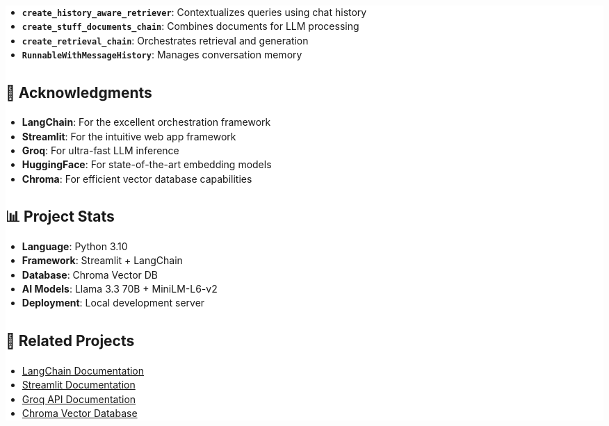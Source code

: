 - **`create_history_aware_retriever`**: Contextualizes queries using chat history
- **`create_stuff_documents_chain`**: Combines documents for LLM processing
- **`create_retrieval_chain`**: Orchestrates retrieval and generation
- **`RunnableWithMessageHistory`**: Manages conversation memory


## 🙏 Acknowledgments

- **LangChain**: For the excellent orchestration framework
- **Streamlit**: For the intuitive web app framework
- **Groq**: For ultra-fast LLM inference
- **HuggingFace**: For state-of-the-art embedding models
- **Chroma**: For efficient vector database capabilities

## 📊 Project Stats

- **Language**: Python 3.10
- **Framework**: Streamlit + LangChain
- **Database**: Chroma Vector DB
- **AI Models**: Llama 3.3 70B + MiniLM-L6-v2
- **Deployment**: Local development server

## 🔗 Related Projects

- [LangChain Documentation](https://python.langchain.com/)
- [Streamlit Documentation](https://docs.streamlit.io/)
- [Groq API Documentation](https://console.groq.com/docs)
- [Chroma Vector Database](https://www.trychroma.com/)

